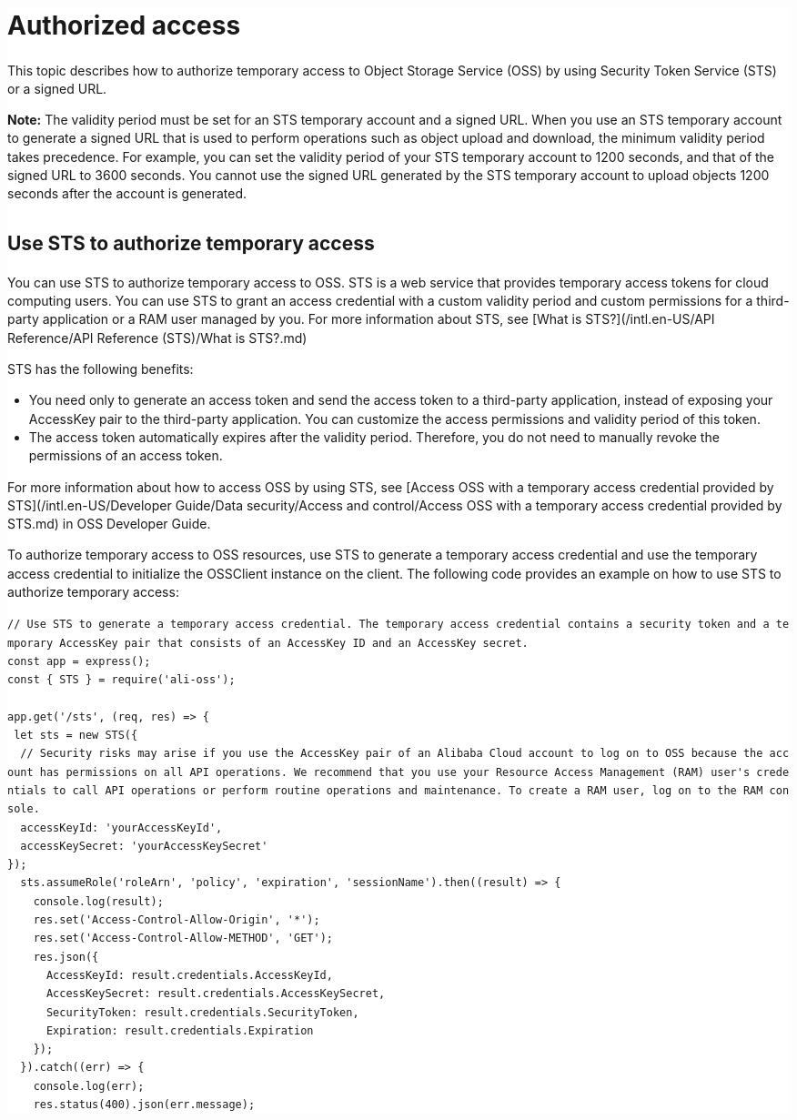 # Authorized access

This topic describes how to authorize temporary access to Object Storage Service \(OSS\) by using Security Token Service \(STS\) or a signed URL.

**Note:** The validity period must be set for an STS temporary account and a signed URL. When you use an STS temporary account to generate a signed URL that is used to perform operations such as object upload and download, the minimum validity period takes precedence. For example, you can set the validity period of your STS temporary account to 1200 seconds, and that of the signed URL to 3600 seconds. You cannot use the signed URL generated by the STS temporary account to upload objects 1200 seconds after the account is generated.

## Use STS to authorize temporary access

You can use STS to authorize temporary access to OSS. STS is a web service that provides temporary access tokens for cloud computing users. You can use STS to grant an access credential with a custom validity period and custom permissions for a third-party application or a RAM user managed by you. For more information about STS, see [What is STS?](/intl.en-US/API Reference/API Reference (STS)/What is STS?.md)

STS has the following benefits:

-   You need only to generate an access token and send the access token to a third-party application, instead of exposing your AccessKey pair to the third-party application. You can customize the access permissions and validity period of this token.
-   The access token automatically expires after the validity period. Therefore, you do not need to manually revoke the permissions of an access token.

For more information about how to access OSS by using STS, see [Access OSS with a temporary access credential provided by STS](/intl.en-US/Developer Guide/Data security/Access and control/Access OSS with a temporary access credential provided by STS.md) in OSS Developer Guide.

To authorize temporary access to OSS resources, use STS to generate a temporary access credential and use the temporary access credential to initialize the OSSClient instance on the client. The following code provides an example on how to use STS to authorize temporary access:

```
// Use STS to generate a temporary access credential. The temporary access credential contains a security token and a temporary AccessKey pair that consists of an AccessKey ID and an AccessKey secret. 
const app = express();
const { STS } = require('ali-oss');

app.get('/sts', (req, res) => {
 let sts = new STS({
  // Security risks may arise if you use the AccessKey pair of an Alibaba Cloud account to log on to OSS because the account has permissions on all API operations. We recommend that you use your Resource Access Management (RAM) user's credentials to call API operations or perform routine operations and maintenance. To create a RAM user, log on to the RAM console. 
  accessKeyId: 'yourAccessKeyId',
  accessKeySecret: 'yourAccessKeySecret'
});
  sts.assumeRole('roleArn', 'policy', 'expiration', 'sessionName').then((result) => {
    console.log(result);
    res.set('Access-Control-Allow-Origin', '*');
    res.set('Access-Control-Allow-METHOD', 'GET');
    res.json({
      AccessKeyId: result.credentials.AccessKeyId,
      AccessKeySecret: result.credentials.AccessKeySecret,
      SecurityToken: result.credentials.SecurityToken,
      Expiration: result.credentials.Expiration
    });
  }).catch((err) => {
    console.log(err);
    res.status(400).json(err.message);
```